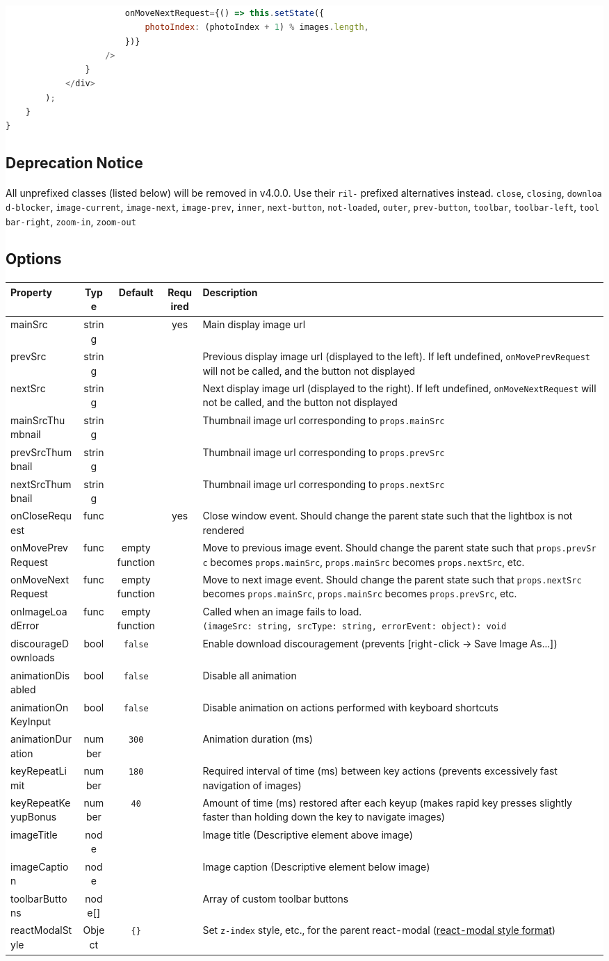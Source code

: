 ```jsx
                        onMoveNextRequest={() => this.setState({
                            photoIndex: (photoIndex + 1) % images.length,
                        })}
                    />
                }
            </div>
        );
    }
}


```

## Deprecation Notice

All unprefixed classes (listed below) will be removed in v4.0.0. Use their `ril-` prefixed alternatives instead.
`close`, `closing`, `download-blocker`, `image-current`, `image-next`, `image-prev`, `inner`, `next-button`, `not-loaded`, `outer`, `prev-button`, `toolbar`, `toolbar-left`, `toolbar-right`, `zoom-in`, `zoom-out`

## Options

Property            | Type   | Default        | Required | Description
:-------------------|:------:|:--------------:|:--------:|:----------------------------------------
mainSrc             | string |                |    yes   | Main display image url
prevSrc             | string |                |          | Previous display image url (displayed to the left). If left undefined, `onMovePrevRequest` will not be called, and the button not displayed
nextSrc             | string |                |          | Next display image url (displayed to the right). If left undefined, `onMoveNextRequest` will not be called, and the button not displayed
mainSrcThumbnail    | string |                |          | Thumbnail image url corresponding to `props.mainSrc`
prevSrcThumbnail    | string |                |          | Thumbnail image url corresponding to `props.prevSrc`
nextSrcThumbnail    | string |                |          | Thumbnail image url corresponding to `props.nextSrc`
onCloseRequest      | func   |                |    yes   | Close window event. Should change the parent state such that the lightbox is not rendered
onMovePrevRequest   | func   | empty function |          | Move to previous image event. Should change the parent state such that `props.prevSrc` becomes `props.mainSrc`, `props.mainSrc` becomes `props.nextSrc`, etc.
onMoveNextRequest   | func   | empty function |          | Move to next image event. Should change the parent state such that `props.nextSrc` becomes `props.mainSrc`, `props.mainSrc` becomes `props.prevSrc`, etc.
onImageLoadError    | func   | empty function |          | Called when an image fails to load.<div>`(imageSrc: string, srcType: string, errorEvent: object): void`</div>
discourageDownloads | bool   | `false`        |          | Enable download discouragement (prevents [right-click -> Save Image As...])
animationDisabled   | bool   | `false`        |          | Disable all animation
animationOnKeyInput | bool   | `false`        |          | Disable animation on actions performed with keyboard shortcuts
animationDuration   | number | `300`          |          | Animation duration (ms)
keyRepeatLimit      | number | `180`          |          | Required interval of time (ms) between key actions (prevents excessively fast navigation of images)
keyRepeatKeyupBonus | number | `40`           |          | Amount of time (ms) restored after each keyup (makes rapid key presses slightly faster than holding down the key to navigate images)
imageTitle          | node   |                |          | Image title (Descriptive element above image)
imageCaption        | node   |                |          | Image caption (Descriptive element below image)
toolbarButtons      | node[] |                |          | Array of custom toolbar buttons
reactModalStyle     | Object | `{}`           |          | Set `z-index` style, etc., for the parent react-modal ([react-modal style format](https://github.com/reactjs/react-modal#styles))